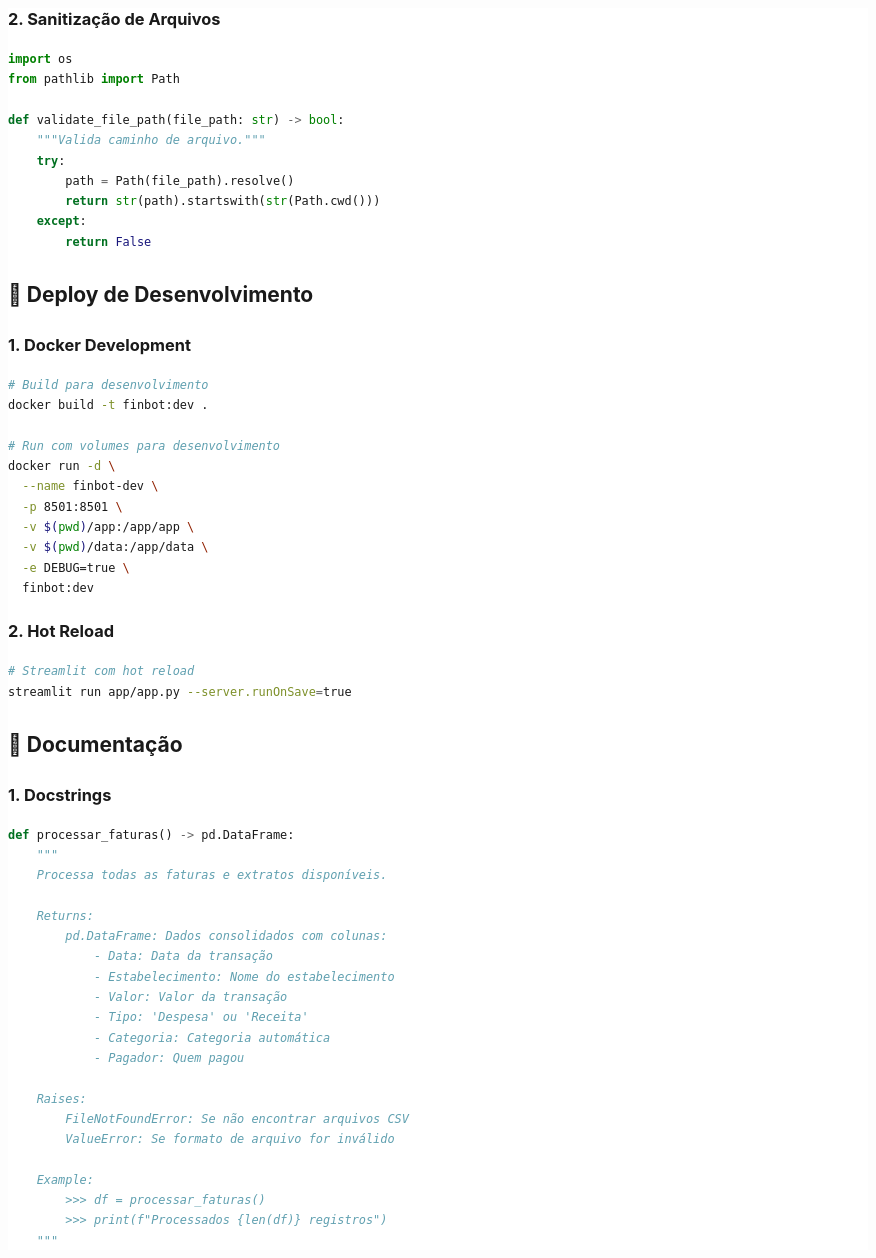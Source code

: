 ### **2. Sanitização de Arquivos**
```python
import os
from pathlib import Path

def validate_file_path(file_path: str) -> bool:
    """Valida caminho de arquivo."""
    try:
        path = Path(file_path).resolve()
        return str(path).startswith(str(Path.cwd()))
    except:
        return False
```

## 🚀 Deploy de Desenvolvimento

### **1. Docker Development**
```bash
# Build para desenvolvimento
docker build -t finbot:dev .

# Run com volumes para desenvolvimento
docker run -d \
  --name finbot-dev \
  -p 8501:8501 \
  -v $(pwd)/app:/app/app \
  -v $(pwd)/data:/app/data \
  -e DEBUG=true \
  finbot:dev
```

### **2. Hot Reload**
```bash
# Streamlit com hot reload
streamlit run app/app.py --server.runOnSave=true
```

## 📝 Documentação

### **1. Docstrings**
```python
def processar_faturas() -> pd.DataFrame:
    """
    Processa todas as faturas e extratos disponíveis.
    
    Returns:
        pd.DataFrame: Dados consolidados com colunas:
            - Data: Data da transação
            - Estabelecimento: Nome do estabelecimento
            - Valor: Valor da transação
            - Tipo: 'Despesa' ou 'Receita'
            - Categoria: Categoria automática
            - Pagador: Quem pagou
    
    Raises:
        FileNotFoundError: Se não encontrar arquivos CSV
        ValueError: Se formato de arquivo for inválido
    
    Example:
        >>> df = processar_faturas()
        >>> print(f"Processados {len(df)} registros")
    """
```